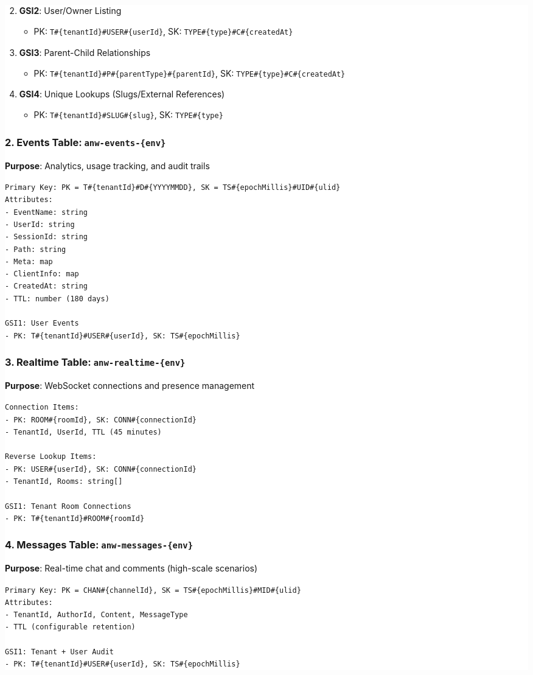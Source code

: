 2. **GSI2**: User/Owner Listing
   - PK: `T#{tenantId}#USER#{userId}`, SK: `TYPE#{type}#C#{createdAt}`
   
3. **GSI3**: Parent-Child Relationships
   - PK: `T#{tenantId}#P#{parentType}#{parentId}`, SK: `TYPE#{type}#C#{createdAt}`
   
4. **GSI4**: Unique Lookups (Slugs/External References)
   - PK: `T#{tenantId}#SLUG#{slug}`, SK: `TYPE#{type}`

### 2. Events Table: `anw-events-{env}`

**Purpose**: Analytics, usage tracking, and audit trails
```
Primary Key: PK = T#{tenantId}#D#{YYYYMMDD}, SK = TS#{epochMillis}#UID#{ulid}
Attributes:
- EventName: string
- UserId: string
- SessionId: string
- Path: string
- Meta: map
- ClientInfo: map
- CreatedAt: string
- TTL: number (180 days)

GSI1: User Events
- PK: T#{tenantId}#USER#{userId}, SK: TS#{epochMillis}
```

### 3. Realtime Table: `anw-realtime-{env}`

**Purpose**: WebSocket connections and presence management
```
Connection Items:
- PK: ROOM#{roomId}, SK: CONN#{connectionId}
- TenantId, UserId, TTL (45 minutes)

Reverse Lookup Items:
- PK: USER#{userId}, SK: CONN#{connectionId}
- TenantId, Rooms: string[]

GSI1: Tenant Room Connections
- PK: T#{tenantId}#ROOM#{roomId}
```

### 4. Messages Table: `anw-messages-{env}`

**Purpose**: Real-time chat and comments (high-scale scenarios)
```
Primary Key: PK = CHAN#{channelId}, SK = TS#{epochMillis}#MID#{ulid}
Attributes:
- TenantId, AuthorId, Content, MessageType
- TTL (configurable retention)

GSI1: Tenant + User Audit
- PK: T#{tenantId}#USER#{userId}, SK: TS#{epochMillis}
```
